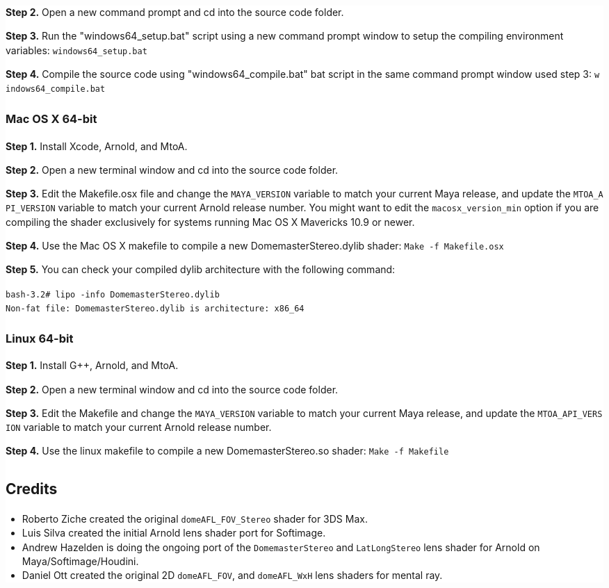 **Step 2.**
Open a new command prompt and cd into the source code folder.

**Step 3.**
Run the "windows64_setup.bat" script using a new command prompt window to setup the compiling environment variables:
`windows64_setup.bat`

**Step 4.**
Compile the source code using "windows64_compile.bat" bat script in the same command prompt window used step 3:
`windows64_compile.bat`

### Mac OS X 64-bit ###

**Step 1.**
Install Xcode, Arnold, and MtoA.

**Step 2.**
Open a new terminal window and cd into the source code folder.

**Step 3.**
Edit the Makefile.osx file and change the `MAYA_VERSION` variable to match your current Maya release, and update the `MTOA_API_VERSION` variable to match your current Arnold release number. You might want to edit the `macosx_version_min` option if you are compiling the shader exclusively for systems running Mac OS X Mavericks 10.9 or newer.

**Step 4.**
Use the Mac OS X makefile to compile a new DomemasterStereo.dylib shader:
`Make -f Makefile.osx`

**Step 5.**
You can check your compiled dylib architecture with the following command:

    bash-3.2# lipo -info DomemasterStereo.dylib  
    Non-fat file: DomemasterStereo.dylib is architecture: x86_64  

### Linux 64-bit ###

**Step 1.** 
Install G++, Arnold, and MtoA.

**Step 2.**
Open a new terminal window and cd into the source code folder.

**Step 3.**
Edit the Makefile and change the `MAYA_VERSION` variable to match your current Maya release, and update the `MTOA_API_VERSION` variable to match your current Arnold release number.

**Step 4.**
Use the linux makefile to compile a new DomemasterStereo.so shader:
`Make -f Makefile`

## Credits ##

- Roberto Ziche created the original `domeAFL_FOV_Stereo` shader for 3DS Max.
- Luis Silva created the initial Arnold lens shader port for Softimage.
- Andrew Hazelden is doing the ongoing port of the `DomemasterStereo` and `LatLongStereo` lens shader for Arnold on Maya/Softimage/Houdini.
- Daniel Ott created the original 2D `domeAFL_FOV`, and `domeAFL_WxH` lens shaders for mental ray.
